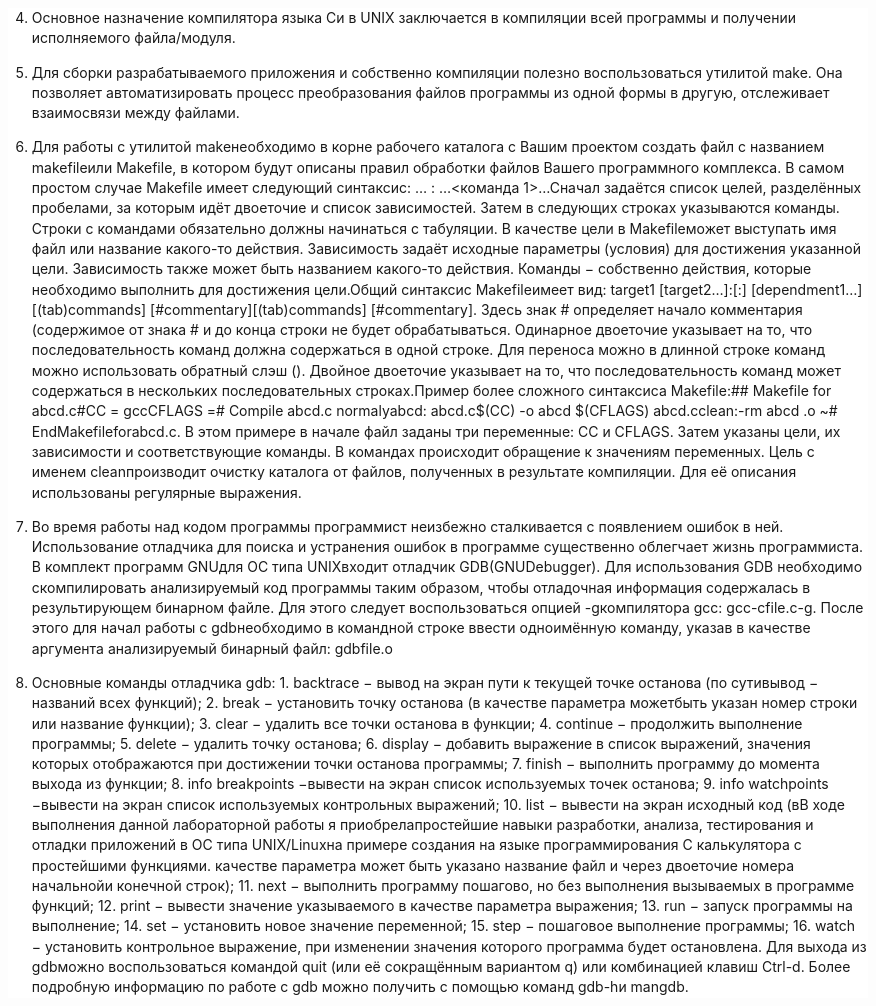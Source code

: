 4. Основное назначение компилятора языка Си в UNIX заключается в компиляции всей программы и получении исполняемого файла/модуля.

5. Для сборки разрабатываемого приложения и собственно компиляции полезно воспользоваться утилитой make. Она позволяет автоматизировать процесс преобразования файлов программы из одной формы в другую, отслеживает взаимосвязи между файлами.

6. Для работы с утилитой makeнеобходимо в корне рабочего каталога с Вашим проектом создать файл с названием makefileили Makefile, в котором будут описаны правил обработки файлов Вашего программного комплекса. В самом простом случае Makefile имеет следующий синтаксис:   … :   …<команда 1>…Сначал задаётся список целей, разделённых пробелами, за которым идёт двоеточие и список зависимостей. Затем в следующих строках указываются команды. Строки с командами обязательно должны начинаться с табуляции. В качестве цели в Makefileможет выступать имя файл или название какого-то действия. Зависимость задаёт исходные параметры (условия) для достижения указанной цели. Зависимость также может быть названием какого-то действия. Команды − собственно действия, которые необходимо выполнить для достижения цели.Общий синтаксис Makefileимеет вид: target1 [target2…]:[:] [dependment1…][(tab)commands] [#commentary][(tab)commands] [#commentary]. Здесь знак # определяет начало комментария (содержимое от знака # и до конца строки не будет обрабатываться. Одинарное двоеточие указывает на то, что последовательность команд должна содержаться в одной строке. Для переноса можно в длинной строке команд можно использовать обратный слэш (). Двойное двоеточие указывает на то, что последовательность команд может содержаться в нескольких последовательных строках.Пример более сложного синтаксиса Makefile:## Makefile for abcd.c#CC = gccCFLAGS =# Compile abcd.c normalyabcd: abcd.c$(CC) -o abcd $(CFLAGS) abcd.cclean:-rm abcd .o ~# EndMakefileforabcd.c. В этом примере в начале файл заданы три переменные: CC и CFLAGS. Затем указаны цели, их зависимости и соответствующие команды. В командах происходит обращение к значениям переменных. Цель с именем cleanпроизводит очистку каталога от файлов, полученных в результате компиляции. Для её описания использованы регулярные выражения.

7. Во время работы над кодом программы программист неизбежно сталкивается с появлением ошибок в ней. Использование отладчика для поиска и устранения ошибок в программе существенно облегчает жизнь программиста. В комплект программ GNUдля ОС типа UNIXвходит отладчик GDB(GNUDebugger). Для использования GDB необходимо скомпилировать анализируемый код программы таким образом, чтобы отладочная информация содержалась в результирующем бинарном файле. Для этого следует воспользоваться опцией -gкомпилятора gcc: gcc-cfile.c-g. После этого для начал работы с gdbнеобходимо в командной строке ввести одноимённую команду, указав в качестве аргумента анализируемый бинарный файл: gdbfile.o

8. Основные команды отладчика gdb: 1. backtrace − вывод на экран пути к текущей точке останова (по сутивывод − названий всех функций); 2. break − установить точку останова (в качестве параметра можетбыть указан номер строки или название функции); 3. clear − удалить все точки останова в функции; 4. continue − продолжить выполнение программы; 5. delete − удалить точку останова; 6. display − добавить выражение в список выражений, значения которых отображаются при достижении точки останова программы; 7. finish − выполнить программу до момента выхода из функции; 8. info breakpoints −вывести на экран список используемых точек останова; 9. info watchpoints −вывести на экран список используемых контрольных выражений; 10. list − вывести на экран исходный код (вВ ходе выполнения данной лабораторной работы я приобрелапростейшие навыки разработки, анализа, тестирования и отладки приложений в ОС типа UNIX/Linuxна примере создания на языке программирования С калькулятора с простейшими функциями. качестве параметра может быть указано название файл и через двоеточие номера начальнойи конечной строк); 11. next − выполнить программу пошагово, но без выполнения вызываемых в программе функций; 12. print − вывести значение указываемого в качестве параметра выражения; 13. run − запуск программы на выполнение; 14. set − установить новое значение переменной; 15. step − пошаговое выполнение программы; 16. watch − установить контрольное выражение, при изменении значения которого программа будет остановлена. Для выхода из gdbможно воспользоваться командой quit (или её сокращённым вариантом q) или комбинацией клавиш Ctrl-d. Более подробную информацию по работе с gdb можно получить с помощью команд gdb-hи mangdb.
